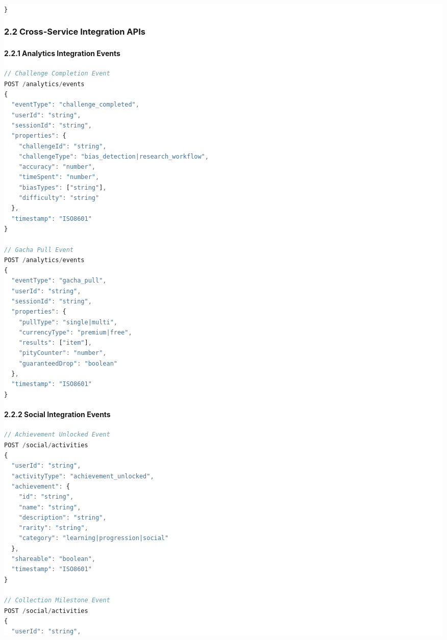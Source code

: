 ```typescript
}
```

### 2.2 Cross-Service Integration APIs

#### 2.2.1 Analytics Integration Events
```typescript
// Challenge Completion Event
POST /analytics/events
{
  "eventType": "challenge_completed",
  "userId": "string",
  "sessionId": "string",
  "properties": {
    "challengeId": "string",
    "challengeType": "bias_detection|research_workflow",
    "accuracy": "number",
    "timeSpent": "number",
    "biasTypes": ["string"],
    "difficulty": "string"
  },
  "timestamp": "ISO8601"
}

// Gacha Pull Event
POST /analytics/events
{
  "eventType": "gacha_pull",
  "userId": "string",
  "sessionId": "string",
  "properties": {
    "pullType": "single|multi",
    "currencyType": "premium|free",
    "results": ["item"],
    "pityCounter": "number",
    "guaranteedDrop": "boolean"
  },
  "timestamp": "ISO8601"
}
```

#### 2.2.2 Social Integration Events
```typescript
// Achievement Unlocked Event
POST /social/activities
{
  "userId": "string",
  "activityType": "achievement_unlocked",
  "achievement": {
    "id": "string",
    "name": "string",
    "description": "string",
    "rarity": "string",
    "category": "learning|progression|social"
  },
  "shareable": "boolean",
  "timestamp": "ISO8601"
}

// Collection Milestone Event
POST /social/activities
{
  "userId": "string",
```